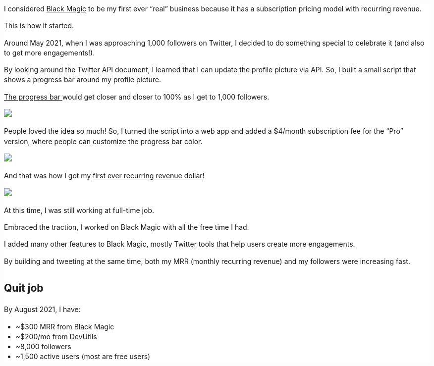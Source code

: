 I considered [Black Magic](https://blackmagic.so/) to be my first ever “real” business because it has a subscription pricing model with recurring revenue.

This is how it started.

Around May 2021, when I was approaching 1,000 followers on Twitter, I decided to do something special to celebrate it (and also to get more engagements!).

By looking around the Twitter API document, I learned that I can update the profile picture via API. So, I built a small script that shows a progress bar around my profile picture.

[The progress bar ](https://twitter.com/tdinh%5Fme/status/1391980513573806081)would get closer and closer to 100% as I get to 1,000 followers.

[![](https://proxy-prod.omnivore-image-cache.app/476x0,s6pXkxPE2VXpQ09bRNNBIEHf0kh4VFc1vY7CBKqKHycM/https://substackcdn.com/image/fetch/w_1456,c_limit,f_auto,q_auto:good,fl_progressive:steep/https%3A%2F%2Fsubstack-post-media.s3.amazonaws.com%2Fpublic%2Fimages%2F9641e399-5550-4fbe-ae2e-c887d738feea_984x1048.png)](https://substackcdn.com/image/fetch/f%5Fauto,q%5Fauto:good,fl%5Fprogressive:steep/https%3A%2F%2Fsubstack-post-media.s3.amazonaws.com%2Fpublic%2Fimages%2F9641e399-5550-4fbe-ae2e-c887d738feea%5F984x1048.png)

People loved the idea so much! So, I turned the script into a web app and added a $4/month subscription fee for the “Pro” version, where people can customize the progress bar color.

[![](https://proxy-prod.omnivore-image-cache.app/472x0,sWTMAUzQeUkG2K_3wlXC9n4Y1VUTRYsvBrJV-cGSNb-E/https://substackcdn.com/image/fetch/w_1456,c_limit,f_auto,q_auto:good,fl_progressive:steep/https%3A%2F%2Fsubstack-post-media.s3.amazonaws.com%2Fpublic%2Fimages%2Fa4bd7615-bb86-46b3-a5fa-945ae58e68dd_1032x1188.png)](https://substackcdn.com/image/fetch/f%5Fauto,q%5Fauto:good,fl%5Fprogressive:steep/https%3A%2F%2Fsubstack-post-media.s3.amazonaws.com%2Fpublic%2Fimages%2Fa4bd7615-bb86-46b3-a5fa-945ae58e68dd%5F1032x1188.png)

And that was how I got my [first ever recurring revenue dollar](https://twitter.com/tdinh%5Fme/status/1399225474006478849)!

[![](https://proxy-prod.omnivore-image-cache.app/522x0,sa0CSmvJ3AZdG-m3mM9QVNCBl7GvcpawfvDWffSdcZIs/https://substackcdn.com/image/fetch/w_1456,c_limit,f_auto,q_auto:good,fl_progressive:steep/https%3A%2F%2Fsubstack-post-media.s3.amazonaws.com%2Fpublic%2Fimages%2F46a7a205-22ec-438c-8fd3-66c3272a9b0e_1474x1784.png)](https://substackcdn.com/image/fetch/f%5Fauto,q%5Fauto:good,fl%5Fprogressive:steep/https%3A%2F%2Fsubstack-post-media.s3.amazonaws.com%2Fpublic%2Fimages%2F46a7a205-22ec-438c-8fd3-66c3272a9b0e%5F1474x1784.png)

At this time, I was still working at full-time job.

Embraced the traction, I worked on Black Magic with all the free time I had.

I added many other features to Black Magic, mostly Twitter tools that help users create more engagements.

By building and tweeting at the same time, both my MRR (monthly recurring revenue) and my followers were increasing fast.

## Quit job

By August 2021, I have:

* \~$300 MRR from Black Magic
* \~$200/mo from DevUtils
* \~8,000 followers
* \~1,500 active users (most are free users)
